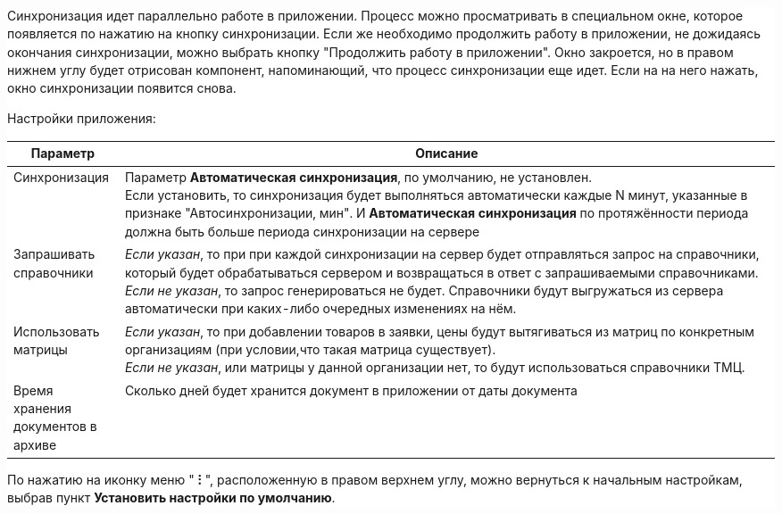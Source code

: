
Синхронизация идет параллельно работе в приложении. Процесс можно просматривать в специальном окне, которое появляется по нажатию на кнопку синхронизации. Если же необходимо продолжить работу в приложении, не дожидаясь окончания синхронизации, можно выбрать кнопку "Продолжить работу в приложении". Окно закроется, но в правом нижнем углу будет отрисован компонент, напоминающий, что процесс синхронизации еще идет. Если на на него нажать, окно синхронизации появится снова.

Настройки приложения:

| Параметр | Описание |
| ------------ | -------- |
|Синхронизация   | Параметр **Автоматическая синхронизация**, по умолчанию, не установлен.<br> Если установить, то синхронизация будет выполняться автоматически каждые N минут, указанные в признаке "Автосинхронизации, мин". И **Автоматическая синхронизация** по протяжённости периода должна быть больше периода синхронизации на сервере  |
|Запрашивать справочники|_Если указан_, то при при каждой синхронизации на сервер будет отправляться запрос на справочники, который будет обрабатываться сервером и возвращаться в ответ c запрашиваемыми справочниками. <br> _Если не указан_, то запрос генерироваться не будет. Справочники будут выгружаться из сервера автоматически при каких-либо очередных изменениях на нём.|
|Использовать матрицы|_Если указан_, то при добавлении товаров в заявки, цены будут вытягиваться из матриц по конкретным организациям (при условии,что такая матрица существует). <br> _Если не указан_, или матрицы у данной организации нет, то будут использоваться справочники ТМЦ. |
|Время хранения документов в архиве| Сколько дней будет хранится документ в приложении от даты документа |


По нажатию на иконку меню " **⁝** ", расположенную в правом верхнем углу, можно вернуться к начальным настройкам, выбрав пункт **Установить настройки по умолчанию**.
